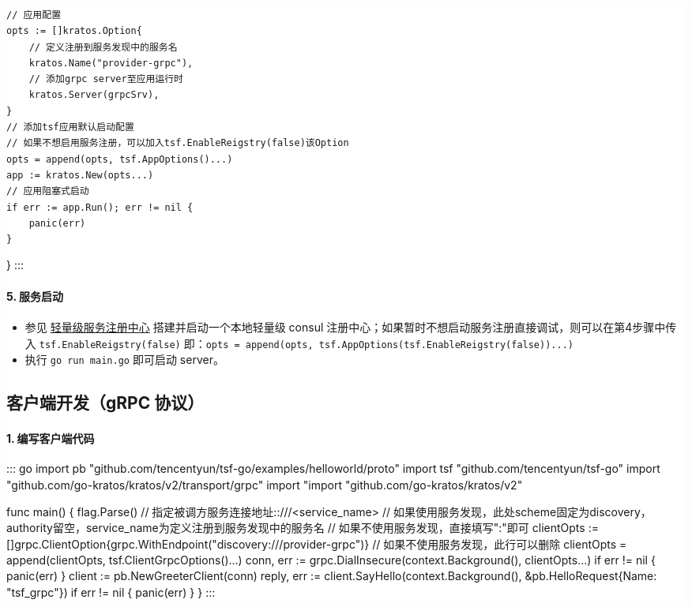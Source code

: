     // 应用配置
    opts := []kratos.Option{
        // 定义注册到服务发现中的服务名
        kratos.Name("provider-grpc"),
        // 添加grpc server至应用运行时
        kratos.Server(grpcSrv),
    }
    // 添加tsf应用默认启动配置
    // 如果不想启用服务注册，可以加入tsf.EnableReigstry(false)该Option
    opts = append(opts, tsf.AppOptions()...)
    app := kratos.New(opts...)
    // 应用阻塞式启动
    if err := app.Run(); err != nil {
        panic(err) 
    }
}
:::
</dx-codeblock>


#### 5. 服务启动

- 参见 [轻量级服务注册中心](https://cloud.tencent.com/document/product/649/16618) 搭建并启动一个本地轻量级 consul 注册中心；如果暂时不想启动服务注册直接调试，则可以在第4步骤中传入 `tsf.EnableReigstry(false)` 即：`opts = append(opts, tsf.AppOptions(tsf.EnableReigstry(false))...)`
- 执行 `go run main.go` 即可启动 server。

## 客户端开发（gRPC 协议）

#### 1. 编写客户端代码
<dx-codeblock>
:::  go
import  pb "github.com/tencentyun/tsf-go/examples/helloworld/proto"
import  tsf "github.com/tencentyun/tsf-go"
import 	"github.com/go-kratos/kratos/v2/transport/grpc"
import  "import  "github.com/go-kratos/kratos/v2"

func main() {
    flag.Parse()
    // 指定被调方服务连接地址:<scheme>://<authority>/<service_name>
    // 如果使用服务发现，此处scheme固定为discovery，authority留空，service_name为定义注册到服务发现中的服务名
    // 如果不使用服务发现，直接填写"<ip>:<port>"即可
    clientOpts := []grpc.ClientOption{grpc.WithEndpoint("discovery:///provider-grpc")}
    // 如果不使用服务发现，此行可以删除
    clientOpts = append(clientOpts, tsf.ClientGrpcOptions()...)
    conn, err := grpc.DialInsecure(context.Background(), clientOpts...)
    if err != nil {
        panic(err)
    }
    client := pb.NewGreeterClient(conn)
    reply, err := client.SayHello(context.Background(), &pb.HelloRequest{Name: "tsf_grpc"})
    if err != nil {
        panic(err)
    }
}
:::
</dx-codeblock>

